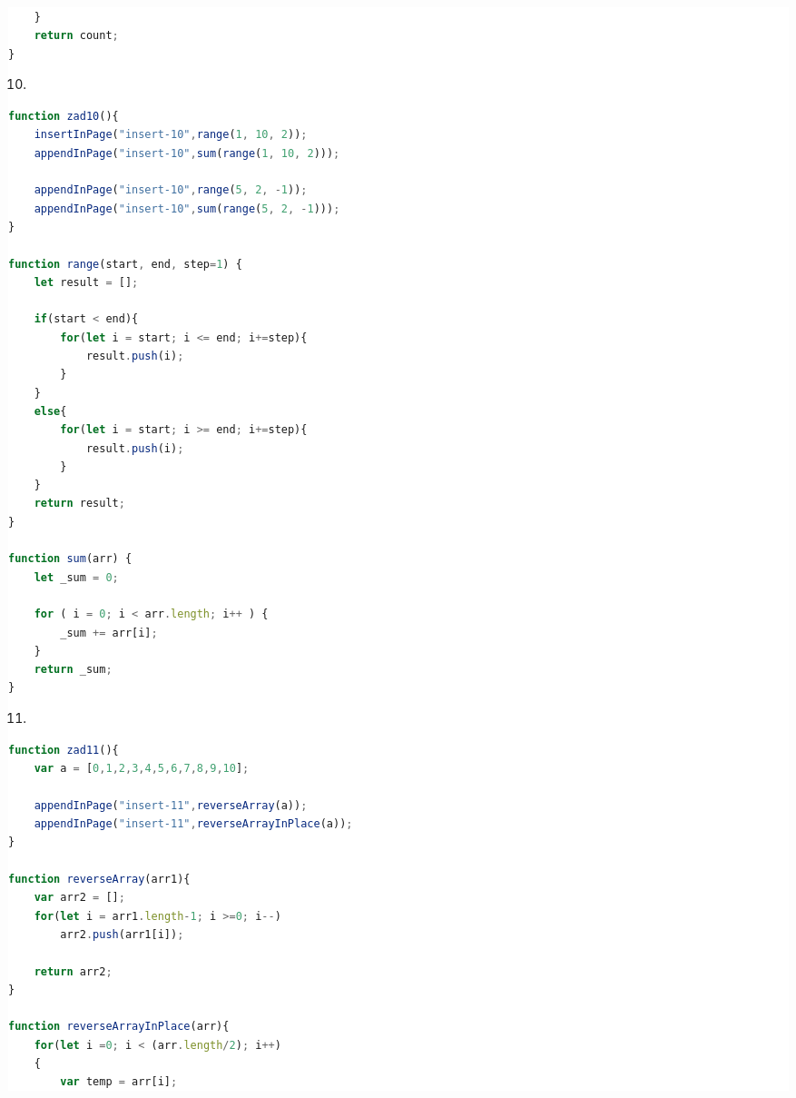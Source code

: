 ```javascript
    }
    return count;
}
```

10. 

```javascript
function zad10(){
    insertInPage("insert-10",range(1, 10, 2));
    appendInPage("insert-10",sum(range(1, 10, 2)));

    appendInPage("insert-10",range(5, 2, -1));
    appendInPage("insert-10",sum(range(5, 2, -1)));
}

function range(start, end, step=1) {
    let result = [];
    
    if(start < end){
        for(let i = start; i <= end; i+=step){
            result.push(i);
        }
    }
    else{
        for(let i = start; i >= end; i+=step){
            result.push(i);
        }
    }
    return result;
}
    
function sum(arr) {
    let _sum = 0;

    for ( i = 0; i < arr.length; i++ ) {
        _sum += arr[i];
    }   
    return _sum;
}

```

11. 

```javascript
function zad11(){
    var a = [0,1,2,3,4,5,6,7,8,9,10];

    appendInPage("insert-11",reverseArray(a));
    appendInPage("insert-11",reverseArrayInPlace(a));                
}

function reverseArray(arr1){
    var arr2 = [];
    for(let i = arr1.length-1; i >=0; i--) 
        arr2.push(arr1[i]);

    return arr2;
}

function reverseArrayInPlace(arr){
    for(let i =0; i < (arr.length/2); i++) 
    {
        var temp = arr[i];
```